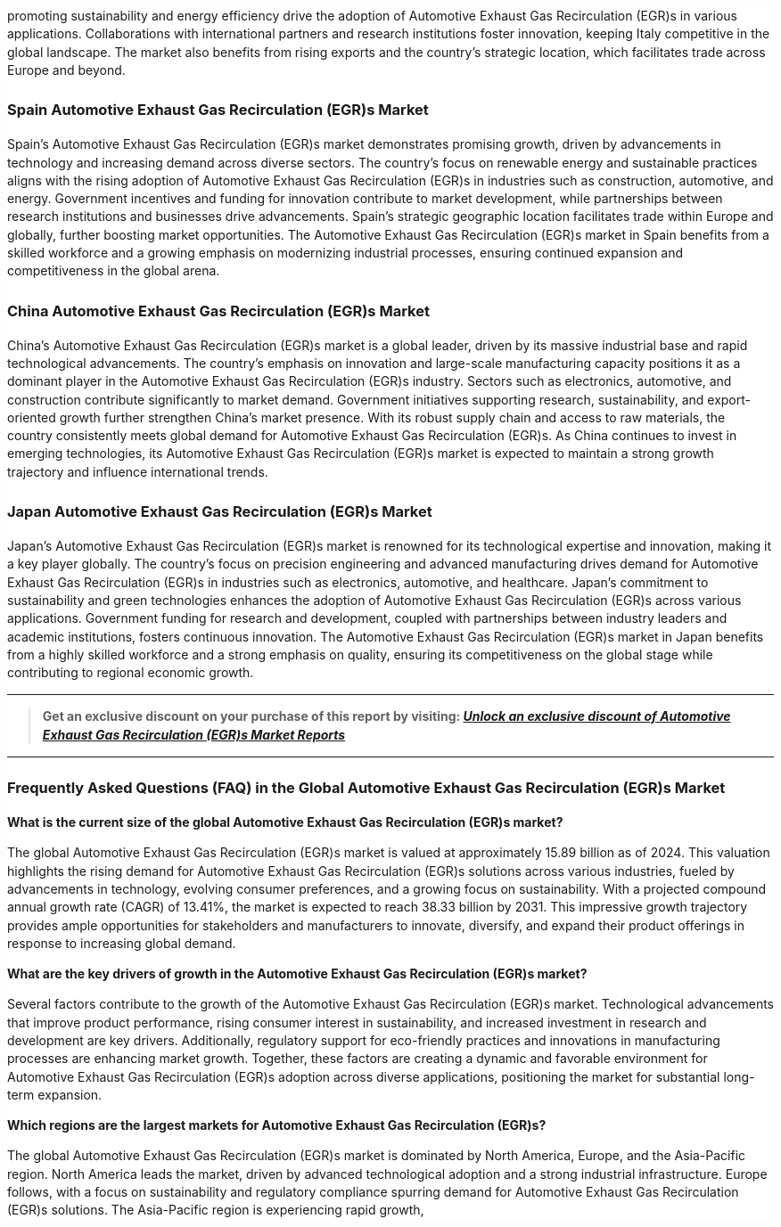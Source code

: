 promoting sustainability and energy efficiency drive the adoption of Automotive Exhaust Gas Recirculation (EGR)s in various applications. Collaborations with international partners and research institutions foster innovation, keeping Italy competitive in the global landscape. The market also benefits from rising exports and the country&rsquo;s strategic location, which facilitates trade across Europe and beyond.</p><h3>Spain Automotive Exhaust Gas Recirculation (EGR)s Market</h3><p>Spain&rsquo;s Automotive Exhaust Gas Recirculation (EGR)s market demonstrates promising growth, driven by advancements in technology and increasing demand across diverse sectors. The country&rsquo;s focus on renewable energy and sustainable practices aligns with the rising adoption of Automotive Exhaust Gas Recirculation (EGR)s in industries such as construction, automotive, and energy. Government incentives and funding for innovation contribute to market development, while partnerships between research institutions and businesses drive advancements. Spain&rsquo;s strategic geographic location facilitates trade within Europe and globally, further boosting market opportunities. The Automotive Exhaust Gas Recirculation (EGR)s market in Spain benefits from a skilled workforce and a growing emphasis on modernizing industrial processes, ensuring continued expansion and competitiveness in the global arena.</p><h3>China Automotive Exhaust Gas Recirculation (EGR)s Market</h3><p>China&rsquo;s Automotive Exhaust Gas Recirculation (EGR)s market is a global leader, driven by its massive industrial base and rapid technological advancements. The country&rsquo;s emphasis on innovation and large-scale manufacturing capacity positions it as a dominant player in the Automotive Exhaust Gas Recirculation (EGR)s industry. Sectors such as electronics, automotive, and construction contribute significantly to market demand. Government initiatives supporting research, sustainability, and export-oriented growth further strengthen China&rsquo;s market presence. With its robust supply chain and access to raw materials, the country consistently meets global demand for Automotive Exhaust Gas Recirculation (EGR)s. As China continues to invest in emerging technologies, its Automotive Exhaust Gas Recirculation (EGR)s market is expected to maintain a strong growth trajectory and influence international trends.</p><h3>Japan Automotive Exhaust Gas Recirculation (EGR)s Market</h3><p>Japan&rsquo;s Automotive Exhaust Gas Recirculation (EGR)s market is renowned for its technological expertise and innovation, making it a key player globally. The country&rsquo;s focus on precision engineering and advanced manufacturing drives demand for Automotive Exhaust Gas Recirculation (EGR)s in industries such as electronics, automotive, and healthcare. Japan&rsquo;s commitment to sustainability and green technologies enhances the adoption of Automotive Exhaust Gas Recirculation (EGR)s across various applications. Government funding for research and development, coupled with partnerships between industry leaders and academic institutions, fosters continuous innovation. The Automotive Exhaust Gas Recirculation (EGR)s market in Japan benefits from a highly skilled workforce and a strong emphasis on quality, ensuring its competitiveness on the global stage while contributing to regional economic growth.</p><hr /><blockquote><p><strong>Get an exclusive discount on your purchase of this report by visiting: <em><a href="://marketresearchpulse.com/ask-for-discount/108711?utm_source=Github&amp;utm_medium=030">Unlock an exclusive discount of Automotive Exhaust Gas Recirculation (EGR)s Market Reports</a></em>&nbsp;</strong></p></blockquote><hr /><h3>Frequently Asked Questions (FAQ) in the Global Automotive Exhaust Gas Recirculation (EGR)s Market</h3><p><strong>What is the current size of the global Automotive Exhaust Gas Recirculation (EGR)s market?</strong></p><p>The global Automotive Exhaust Gas Recirculation (EGR)s market is valued at approximately 15.89 billion as of 2024. This valuation highlights the rising demand for Automotive Exhaust Gas Recirculation (EGR)s solutions across various industries, fueled by advancements in technology, evolving consumer preferences, and a growing focus on sustainability. With a projected compound annual growth rate (CAGR) of 13.41%, the market is expected to reach 38.33 billion by 2031. This impressive growth trajectory provides ample opportunities for stakeholders and manufacturers to innovate, diversify, and expand their product offerings in response to increasing global demand.</p><p><strong>What are the key drivers of growth in the Automotive Exhaust Gas Recirculation (EGR)s market?</strong></p><p>Several factors contribute to the growth of the Automotive Exhaust Gas Recirculation (EGR)s market. Technological advancements that improve product performance, rising consumer interest in sustainability, and increased investment in research and development are key drivers. Additionally, regulatory support for eco-friendly practices and innovations in manufacturing processes are enhancing market growth. Together, these factors are creating a dynamic and favorable environment for Automotive Exhaust Gas Recirculation (EGR)s adoption across diverse applications, positioning the market for substantial long-term expansion.</p><p><strong>Which regions are the largest markets for Automotive Exhaust Gas Recirculation (EGR)s?</strong></p><p>The global Automotive Exhaust Gas Recirculation (EGR)s market is dominated by North America, Europe, and the Asia-Pacific region. North America leads the market, driven by advanced technological adoption and a strong industrial infrastructure. Europe follows, with a focus on sustainability and regulatory compliance spurring demand for Automotive Exhaust Gas Recirculation (EGR)s solutions. The Asia-Pacific region is experiencing rapid growth,